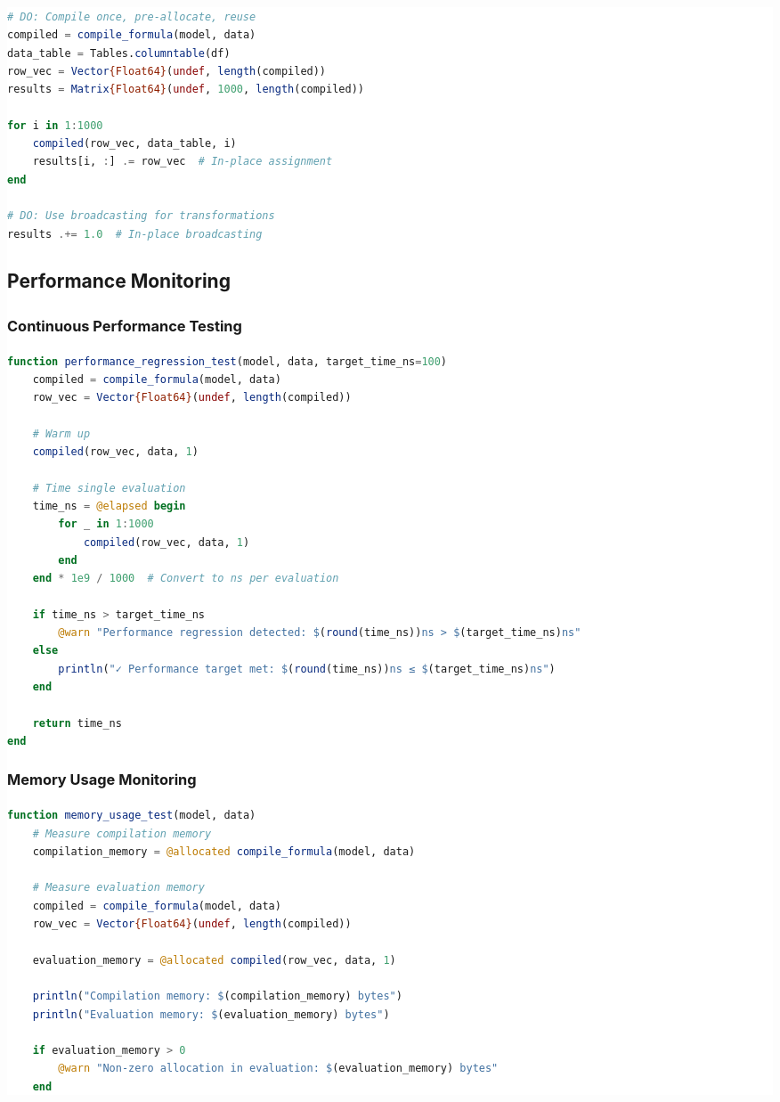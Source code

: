 ```julia
# DO: Compile once, pre-allocate, reuse
compiled = compile_formula(model, data)
data_table = Tables.columntable(df)
row_vec = Vector{Float64}(undef, length(compiled))
results = Matrix{Float64}(undef, 1000, length(compiled))

for i in 1:1000
    compiled(row_vec, data_table, i)
    results[i, :] .= row_vec  # In-place assignment
end

# DO: Use broadcasting for transformations
results .+= 1.0  # In-place broadcasting
```

## Performance Monitoring

### Continuous Performance Testing

```julia
function performance_regression_test(model, data, target_time_ns=100)
    compiled = compile_formula(model, data)
    row_vec = Vector{Float64}(undef, length(compiled))
    
    # Warm up
    compiled(row_vec, data, 1)
    
    # Time single evaluation
    time_ns = @elapsed begin
        for _ in 1:1000
            compiled(row_vec, data, 1)
        end
    end * 1e9 / 1000  # Convert to ns per evaluation
    
    if time_ns > target_time_ns
        @warn "Performance regression detected: $(round(time_ns))ns > $(target_time_ns)ns"
    else
        println("✓ Performance target met: $(round(time_ns))ns ≤ $(target_time_ns)ns")
    end
    
    return time_ns
end
```

### Memory Usage Monitoring

```julia
function memory_usage_test(model, data)
    # Measure compilation memory
    compilation_memory = @allocated compile_formula(model, data)
    
    # Measure evaluation memory
    compiled = compile_formula(model, data)
    row_vec = Vector{Float64}(undef, length(compiled))
    
    evaluation_memory = @allocated compiled(row_vec, data, 1)
    
    println("Compilation memory: $(compilation_memory) bytes")
    println("Evaluation memory: $(evaluation_memory) bytes")
    
    if evaluation_memory > 0
        @warn "Non-zero allocation in evaluation: $(evaluation_memory) bytes"
    end
```